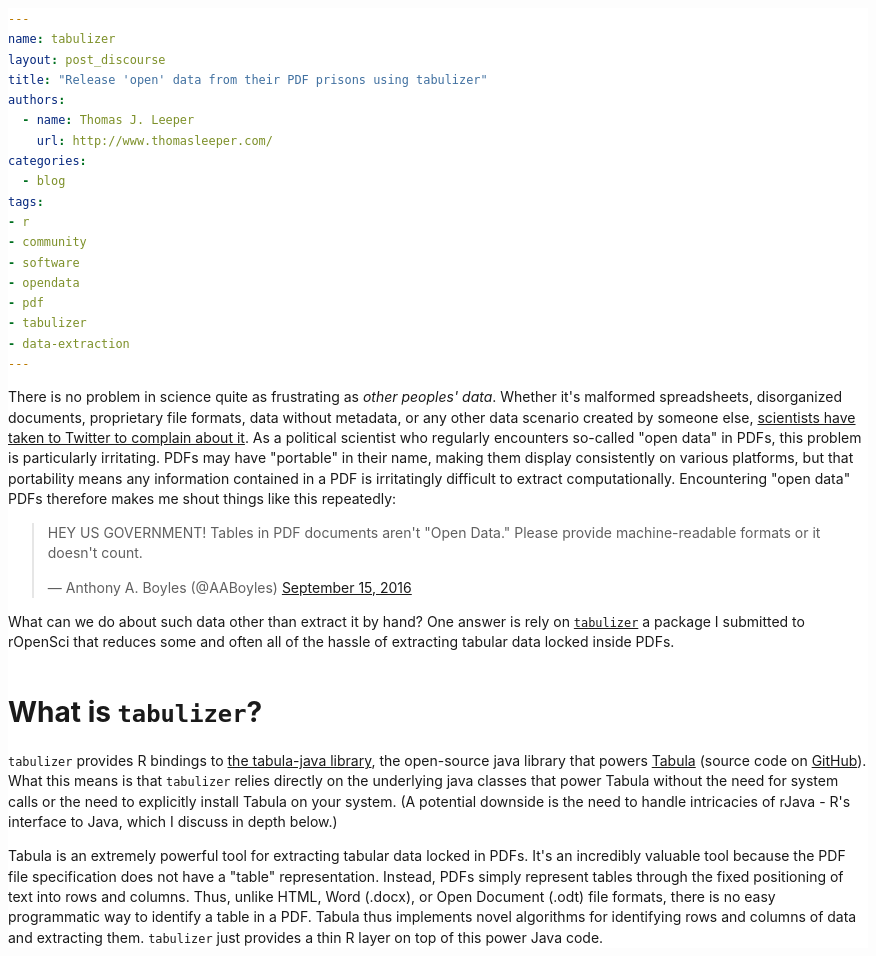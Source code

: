 ```yaml
---
name: tabulizer
layout: post_discourse
title: "Release 'open' data from their PDF prisons using tabulizer"
authors:
  - name: Thomas J. Leeper
    url: http://www.thomasleeper.com/
categories:
  - blog
tags:
- r
- community
- software
- opendata
- pdf
- tabulizer
- data-extraction
---
```




There is no problem in science quite as frustrating as *other peoples' data*. Whether it's malformed spreadsheets, disorganized documents, proprietary file formats, data without metadata, or any other data scenario created by someone else, [scientists have taken to Twitter to complain about it](https://twitter.com/hashtag/otherpeoplesdata?src=hash). As a political scientist who regularly encounters so-called "open data" in PDFs, this problem is particularly irritating. PDFs may have "portable" in their name, making them display consistently on various platforms, but that portability means any information contained in a PDF is irritatingly difficult to extract computationally. Encountering "open data" PDFs therefore makes me shout things like this repeatedly:

<blockquote class="twitter-tweet" data-lang="en"><p lang="en" dir="ltr">HEY US GOVERNMENT! Tables in PDF documents aren&#39;t &quot;Open Data.&quot; Please provide machine-readable formats or it doesn&#39;t count.</p>&mdash; Anthony A. Boyles (@AABoyles) <a href="https://twitter.com/AABoyles/status/776428077123506176">September 15, 2016</a></blockquote>
<script async src="//platform.twitter.com/widgets.js" charset="utf-8"></script>

What can we do about such data other than extract it by hand? One answer is rely on [`tabulizer`](https://github.com/ropensci/tabulizer) a package I submitted to rOpenSci that reduces some and often all of the hassle of extracting tabular data locked inside PDFs.

# What is `tabulizer`?

`tabulizer` provides R bindings to [the tabula-java library](https://github.com/tabulapdf/tabula-java), the open-source java library that powers [Tabula](http://tabula.technology/) (source code on [GitHub](https://github.com/tabulapdf/tabula)). What this means is that `tabulizer` relies directly on the underlying java classes that power Tabula without the need for system calls or the need to explicitly install Tabula on your system. (A potential downside is the need to handle intricacies of rJava - R's interface to Java, which I discuss in depth below.)

Tabula is an extremely powerful tool for extracting tabular data locked in PDFs. It's an incredibly valuable tool because the PDF file specification does not have a "table" representation. Instead, PDFs simply represent tables through the fixed positioning of text into rows and columns. Thus, unlike HTML, Word (.docx), or Open Document (.odt) file formats, there is no easy programmatic way to identify a table in a PDF. Tabula thus implements novel algorithms for identifying rows and columns of data and extracting them. `tabulizer` just provides a thin R layer on top of this power Java code.
